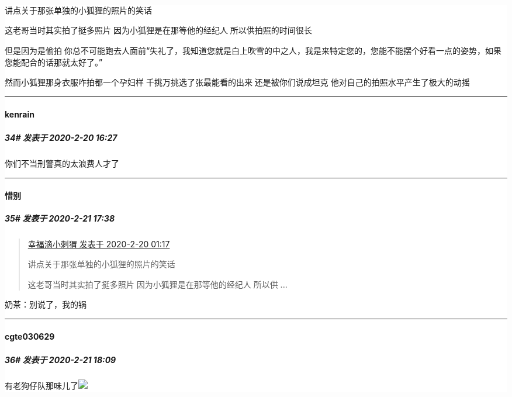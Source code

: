


讲点关于那张单独的小狐狸的照片的笑话 

这老哥当时其实拍了挺多照片 因为小狐狸是在那等他的经纪人 所以供拍照的时间很长 

但是因为是偷拍 你总不可能跑去人面前“失礼了，我知道您就是白上吹雪的中之人，我是来特定您的，您能不能摆个好看一点的姿势，如果您能配合的话那就太好了。” 

然而小狐狸那身衣服咋拍都一个孕妇样 千挑万挑选了张最能看的出来 还是被你们说成坦克 他对自己的拍照水平产生了极大的动摇








*****

####  kenrain  
##### 34#       发表于 2020-2-20 16:27




你们不当刑警真的太浪费人才了







*****

####  惜别  
##### 35#       发表于 2020-2-21 17:38



<blockquote><a href="httphttps://bbs.saraba1st.com/2b/forum.php?mod=redirect&amp;goto=findpost&amp;pid=46466807&amp;ptid=1914506" target="_blank">幸福滴小刺猬 发表于 2020-2-20 01:17</a>

讲点关于那张单独的小狐狸的照片的笑话 

这老哥当时其实拍了挺多照片 因为小狐狸是在那等他的经纪人 所以供 ...</blockquote>
奶茶：别说了，我的锅







*****

####  cgte030629  
##### 36#       发表于 2020-2-21 18:09




有老狗仔队那味儿了<img src="https://static.saraba1st.com/image/smiley/face2017/049.png" referrerpolicy="no-referrer">





